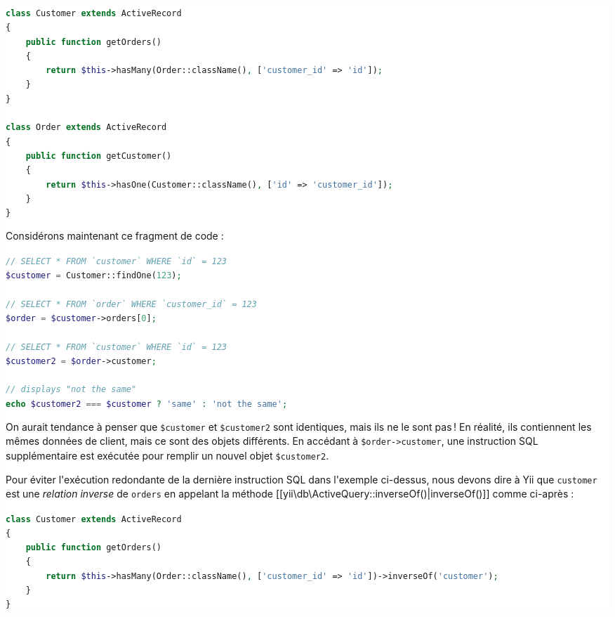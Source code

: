 ```php
class Customer extends ActiveRecord
{
    public function getOrders()
    {
        return $this->hasMany(Order::className(), ['customer_id' => 'id']);
    }
}

class Order extends ActiveRecord
{
    public function getCustomer()
    {
        return $this->hasOne(Customer::className(), ['id' => 'customer_id']);
    }
}
```

Considérons maintenant ce fragment de code :

```php
// SELECT * FROM `customer` WHERE `id` = 123
$customer = Customer::findOne(123);

// SELECT * FROM `order` WHERE `customer_id` = 123
$order = $customer->orders[0];

// SELECT * FROM `customer` WHERE `id` = 123
$customer2 = $order->customer;

// displays "not the same"
echo $customer2 === $customer ? 'same' : 'not the same';
```

On aurait tendance à penser que `$customer` et `$customer2` sont identiques, mais ils ne le sont pas ! 
En réalité, ils contiennent les mêmes données de client, mais ce sont des objets différents. 
En accédant à `$order->customer`, une instruction SQL supplémentaire est exécutée pour remplir un nouvel objet `$customer2`.

Pour éviter l'exécution redondante de la dernière instruction SQL dans l'exemple ci-dessus, nous devons dire à Yii que `customer` est une  *relation inverse* de `orders` en appelant la méthode [[yii\db\ActiveQuery::inverseOf()|inverseOf()]] comme ci-après :



```php
class Customer extends ActiveRecord
{
    public function getOrders()
    {
        return $this->hasMany(Order::className(), ['customer_id' => 'id'])->inverseOf('customer');
    }
}
```
